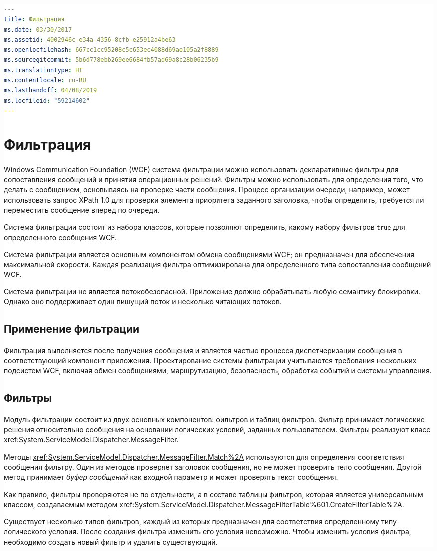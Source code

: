 ```yaml
---
title: Фильтрация
ms.date: 03/30/2017
ms.assetid: 4002946c-e34a-4356-8cfb-e25912a4be63
ms.openlocfilehash: 667cc1cc95208c5c653ec4088d69ae105a2f8889
ms.sourcegitcommit: 5b6d778ebb269ee6684fb57ad69a8c28b06235b9
ms.translationtype: HT
ms.contentlocale: ru-RU
ms.lasthandoff: 04/08/2019
ms.locfileid: "59214602"
---
```

# <a name="filtering"></a>Фильтрация
Windows Communication Foundation (WCF) система фильтрации можно использовать декларативные фильтры для сопоставления сообщений и принятия операционных решений. Фильтры можно использовать для определения того, что делать с сообщением, основываясь на проверке части сообщения. Процесс организации очереди, например, может использовать запрос XPath 1.0 для проверки элемента приоритета заданного заголовка, чтобы определить, требуется ли переместить сообщение вперед по очереди.  
  
 Система фильтрации состоит из набора классов, которые позволяют определить, какому набору фильтров `true` для определенного сообщения WCF.  
  
 Система фильтрации является основным компонентом обмена сообщениями WCF; он предназначен для обеспечения максимальной скорости. Каждая реализация фильтра оптимизирована для определенного типа сопоставления сообщений WCF.  
  
 Система фильтрации не является потокобезопасной. Приложение должно обрабатывать любую семантику блокировки. Однако оно поддерживает один пишущий поток и несколько читающих потоков.  
  
## <a name="where-filtering-fits"></a>Применение фильтрации  
 Фильтрация выполняется после получения сообщения и является частью процесса диспетчеризации сообщения в соответствующий компонент приложения. Проектирование системы фильтрации учитываются требования нескольких подсистем WCF, включая обмен сообщениями, маршрутизацию, безопасность, обработка событий и системы управления.  
  
## <a name="filters"></a>Фильтры  
 Модуль фильтрации состоит из двух основных компонентов: фильтров и таблиц фильтров. Фильтр принимает логические решения относительно сообщения на основании логических условий, заданных пользователем. Фильтры реализуют класс <xref:System.ServiceModel.Dispatcher.MessageFilter>.  
  
 Методы <xref:System.ServiceModel.Dispatcher.MessageFilter.Match%2A> используются для определения соответствия сообщения фильтру. Один из методов проверяет заголовок сообщения, но не может проверить тело сообщения. Другой метод принимает *буфер сообщений* как входной параметр и может проверять текст сообщения.  
  
 Как правило, фильтры проверяются не по отдельности, а в составе таблицы фильтров, которая является универсальным классом, создаваемым методом <xref:System.ServiceModel.Dispatcher.MessageFilterTable%601.CreateFilterTable%2A>.  
  
 Существует несколько типов фильтров, каждый из которых предназначен для соответствия определенному типу логического условия. После создания фильтра изменить его условия невозможно. Чтобы изменить условия фильтра, необходимо создать новый фильтр и удалить существующий.  
  
